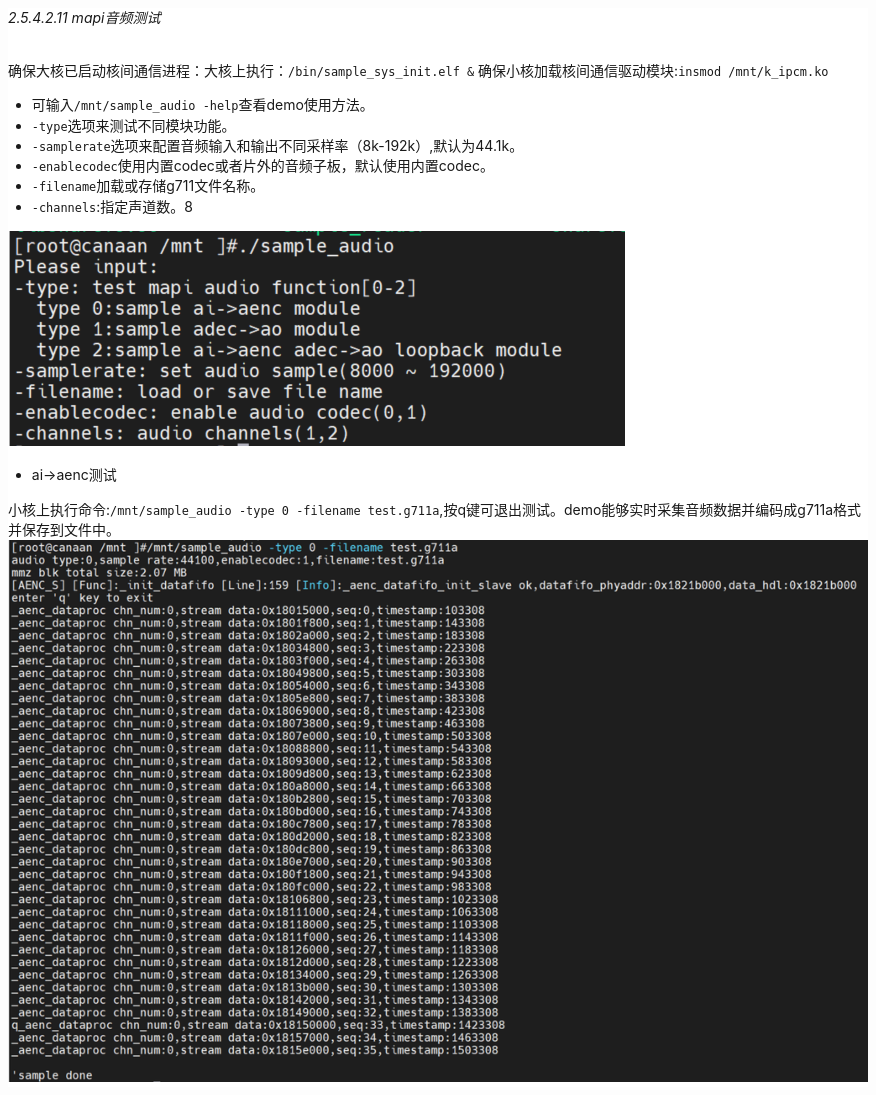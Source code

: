 ###### 2.5.4.2.11 mapi音频测试

确保大核已启动核间通信进程：大核上执行：`/bin/sample_sys_init.elf &`
确保小核加载核间通信驱动模块:`insmod /mnt/k_ipcm.ko`

- 可输入`/mnt/sample_audio -help`查看demo使用方法。
- `-type`选项来测试不同模块功能。
- `-samplerate`选项来配置音频输入和输出不同采样率（8k-192k）,默认为44.1k。
- `-enablecodec`使用内置codec或者片外的音频子板，默认使用内置codec。
- `-filename`加载或存储g711文件名称。
- `-channels`:指定声道数。8

![image-20230530101801685](images/image-20230530101801685.png)

- ai->aenc测试

小核上执行命令:`/mnt/sample_audio -type 0 -filename test.g711a`,按q键可退出测试。demo能够实时采集音频数据并编码成g711a格式并保存到文件中。
![image-20230530102014642](images/image-20230530102014642.png)
